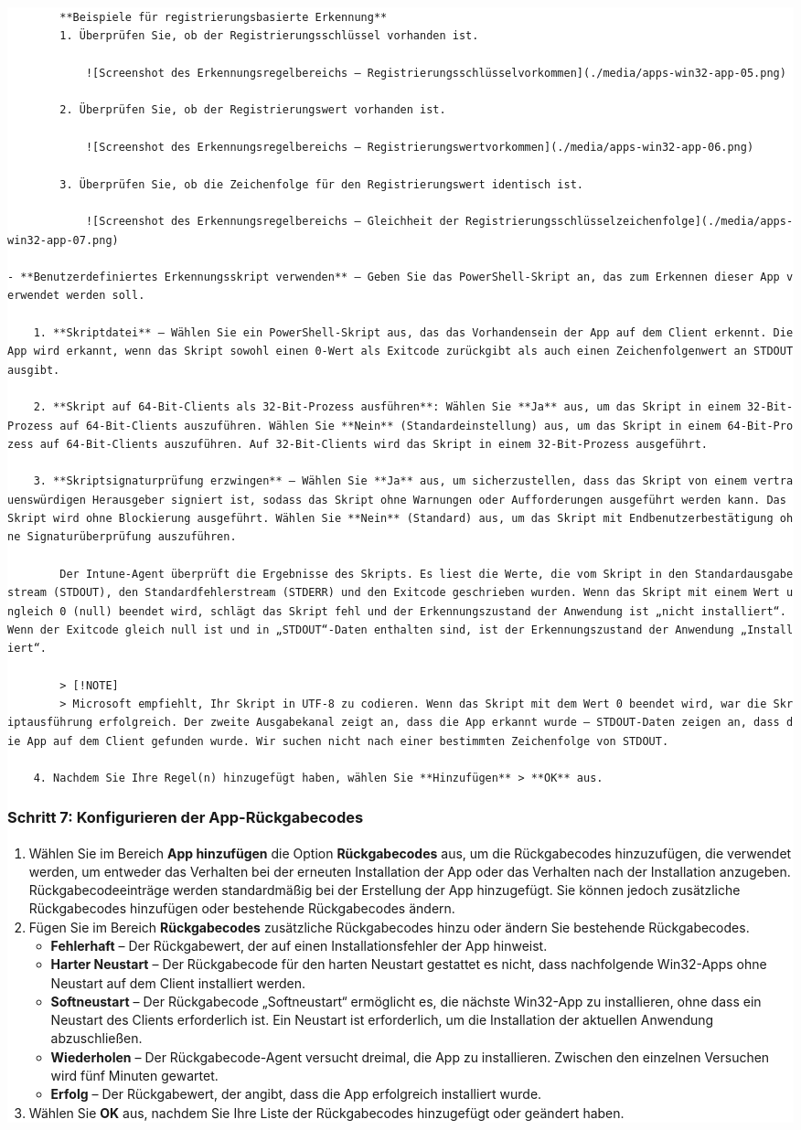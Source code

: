             **Beispiele für registrierungsbasierte Erkennung**
            1. Überprüfen Sie, ob der Registrierungsschlüssel vorhanden ist.
            
                ![Screenshot des Erkennungsregelbereichs – Registrierungsschlüsselvorkommen](./media/apps-win32-app-05.png)    
            
            2. Überprüfen Sie, ob der Registrierungswert vorhanden ist.
        
                ![Screenshot des Erkennungsregelbereichs – Registrierungswertvorkommen](./media/apps-win32-app-06.png)    
        
            3. Überprüfen Sie, ob die Zeichenfolge für den Registrierungswert identisch ist.
        
                ![Screenshot des Erkennungsregelbereichs – Gleichheit der Registrierungsschlüsselzeichenfolge](./media/apps-win32-app-07.png)    
     
    - **Benutzerdefiniertes Erkennungsskript verwenden** – Geben Sie das PowerShell-Skript an, das zum Erkennen dieser App verwendet werden soll. 
    
        1. **Skriptdatei** – Wählen Sie ein PowerShell-Skript aus, das das Vorhandensein der App auf dem Client erkennt. Die App wird erkannt, wenn das Skript sowohl einen 0-Wert als Exitcode zurückgibt als auch einen Zeichenfolgenwert an STDOUT ausgibt.

        2. **Skript auf 64-Bit-Clients als 32-Bit-Prozess ausführen**: Wählen Sie **Ja** aus, um das Skript in einem 32-Bit-Prozess auf 64-Bit-Clients auszuführen. Wählen Sie **Nein** (Standardeinstellung) aus, um das Skript in einem 64-Bit-Prozess auf 64-Bit-Clients auszuführen. Auf 32-Bit-Clients wird das Skript in einem 32-Bit-Prozess ausgeführt.

        3. **Skriptsignaturprüfung erzwingen** – Wählen Sie **Ja** aus, um sicherzustellen, dass das Skript von einem vertrauenswürdigen Herausgeber signiert ist, sodass das Skript ohne Warnungen oder Aufforderungen ausgeführt werden kann. Das Skript wird ohne Blockierung ausgeführt. Wählen Sie **Nein** (Standard) aus, um das Skript mit Endbenutzerbestätigung ohne Signaturüberprüfung auszuführen.
    
            Der Intune-Agent überprüft die Ergebnisse des Skripts. Es liest die Werte, die vom Skript in den Standardausgabestream (STDOUT), den Standardfehlerstream (STDERR) und den Exitcode geschrieben wurden. Wenn das Skript mit einem Wert ungleich 0 (null) beendet wird, schlägt das Skript fehl und der Erkennungszustand der Anwendung ist „nicht installiert“. Wenn der Exitcode gleich null ist und in „STDOUT“-Daten enthalten sind, ist der Erkennungszustand der Anwendung „Installiert“. 

            > [!NOTE]
            > Microsoft empfiehlt, Ihr Skript in UTF-8 zu codieren. Wenn das Skript mit dem Wert 0 beendet wird, war die Skriptausführung erfolgreich. Der zweite Ausgabekanal zeigt an, dass die App erkannt wurde – STDOUT-Daten zeigen an, dass die App auf dem Client gefunden wurde. Wir suchen nicht nach einer bestimmten Zeichenfolge von STDOUT.

        4. Nachdem Sie Ihre Regel(n) hinzugefügt haben, wählen Sie **Hinzufügen** > **OK** aus.

### <a name="step-7-configure-app-return-codes"></a>Schritt 7: Konfigurieren der App-Rückgabecodes

1. Wählen Sie im Bereich **App hinzufügen** die Option **Rückgabecodes** aus, um die Rückgabecodes hinzuzufügen, die verwendet werden, um entweder das Verhalten bei der erneuten Installation der App oder das Verhalten nach der Installation anzugeben. Rückgabecodeeinträge werden standardmäßig bei der Erstellung der App hinzugefügt. Sie können jedoch zusätzliche Rückgabecodes hinzufügen oder bestehende Rückgabecodes ändern. 
2. Fügen Sie im Bereich **Rückgabecodes** zusätzliche Rückgabecodes hinzu oder ändern Sie bestehende Rückgabecodes.
    - **Fehlerhaft** – Der Rückgabewert, der auf einen Installationsfehler der App hinweist.
    - **Harter Neustart** – Der Rückgabecode für den harten Neustart gestattet es nicht, dass nachfolgende Win32-Apps ohne Neustart auf dem Client installiert werden. 
    - **Softneustart** – Der Rückgabecode „Softneustart“ ermöglicht es, die nächste Win32-App zu installieren, ohne dass ein Neustart des Clients erforderlich ist. Ein Neustart ist erforderlich, um die Installation der aktuellen Anwendung abzuschließen.
    - **Wiederholen** – Der Rückgabecode-Agent versucht dreimal, die App zu installieren. Zwischen den einzelnen Versuchen wird fünf Minuten gewartet. 
    - **Erfolg** – Der Rückgabewert, der angibt, dass die App erfolgreich installiert wurde.
3. Wählen Sie **OK** aus, nachdem Sie Ihre Liste der Rückgabecodes hinzugefügt oder geändert haben.

